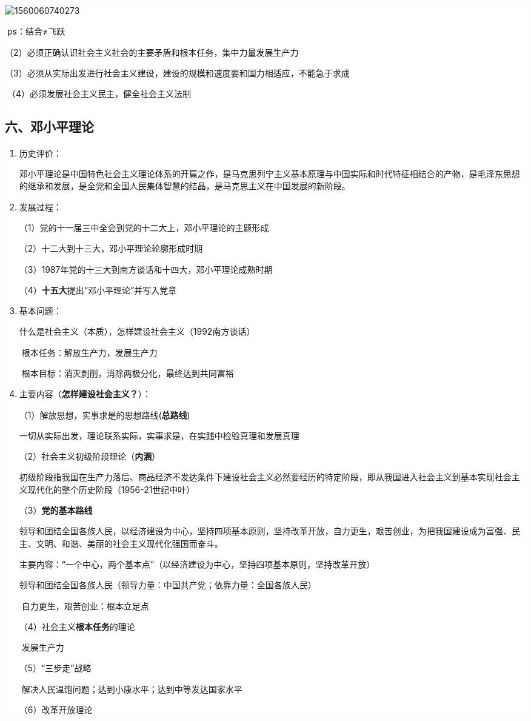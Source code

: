 ![1560060740273](C:\Users\admin\AppData\Roaming\Typora\typora-user-images\1560060740273.png)

​	ps：结合≠飞跃

​	（2）必须正确认识社会主义社会的主要矛盾和根本任务，集中力量发展生产力

​	（3）必须从实际出发进行社会主义建设，建设的规模和速度要和国力相适应，不能急于求成

​	（4）必须发展社会主义民主，健全社会主义法制

## 六、邓小平理论

1. 历史评价：

   邓小平理论是中国特色社会主义理论体系的开篇之作，是马克思列宁主义基本原理与中国实际和时代特征相结合的产物，是毛泽东思想的继承和发展，是全党和全国人民集体智慧的结晶，是马克思主义在中国发展的新阶段。

2. 发展过程：

   （1）党的十一届三中全会到党的十二大上，邓小平理论的主题形成

   （2）十二大到十三大，邓小平理论轮廓形成时期

   （3）1987年党的十三大到南方谈话和十四大，邓小平理论成熟时期

   （4）**十五大**提出“邓小平理论”并写入党章

3. 基本问题：

   什么是社会主义（本质），怎样建设社会主义（1992南方谈话）

   ​	根本任务：解放生产力，发展生产力

   ​	根本目标：消灭剥削，消除两极分化，最终达到共同富裕

4. 主要内容（**怎样建设社会主义？**）：

   （1）解放思想，实事求是的思想路线(**总路线**)

   ​	一切从实际出发，理论联系实际，实事求是，在实践中检验真理和发展真理

   （2）社会主义初级阶段理论（**内涵**）

   ​	初级阶段指我国在生产力落后、商品经济不发达条件下建设社会主义必然要经历的特定阶段，即从我国进入社会主义到基本实现社会主义现代化的整个历史阶段（1956-21世纪中叶）

   （3）**党的基本路线**

   ​	领导和团结全国各族人民，以经济建设为中心，坚持四项基本原则，坚持改革开放，自力更生，艰苦创业，为把我国建设成为富强、民主、文明、和谐、美丽的社会主义现代化强国而奋斗。

   ​	主要内容：“一个中心，两个基本点”（以经济建设为中心，坚持四项基本原则，坚持改革开放）

   ​	领导和团结全国各族人民（领导力量：中国共产党；依靠力量：全国各族人民）

   ​	自力更生，艰苦创业：根本立足点

   （4）社会主义**根本任务**的理论

   ​	发展生产力

   （5）“三步走”战略

   ​	解决人民温饱问题；达到小康水平；达到中等发达国家水平

   （6）改革开放理论
